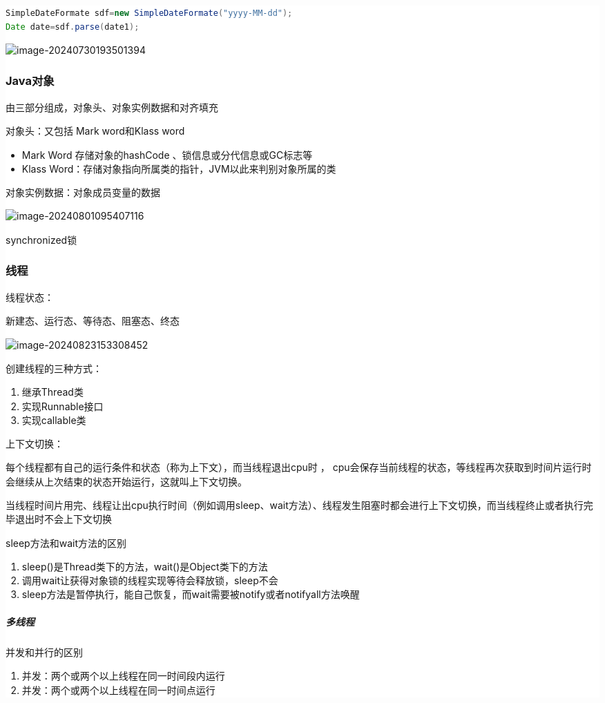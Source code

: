 ```java
SimpleDateFormate sdf=new SimpleDateFormate("yyyy-MM-dd");
Date date=sdf.parse(date1);

```

![image-20240730193501394](C:\Users\Administrator\AppData\Roaming\Typora\typora-user-images\image-20240730193501394.png)

### Java对象

由三部分组成，对象头、对象实例数据和对齐填充

对象头：又包括 Mark word和Klass word

- Mark Word 存储对象的hashCode 、锁信息或分代信息或GC标志等
- Klass Word：存储对象指向所属类的指针，JVM以此来判别对象所属的类

对象实例数据：对象成员变量的数据

![image-20240801095407116](C:\Users\Administrator\AppData\Roaming\Typora\typora-user-images\image-20240801095407116.png)

synchronized锁



### 线程

线程状态：

新建态、运行态、等待态、阻塞态、终态

![image-20240823153308452](C:\Users\Administrator\AppData\Roaming\Typora\typora-user-images\image-20240823153308452.png)

创建线程的三种方式：

1. 继承Thread类
2. 实现Runnable接口
3. 实现callable类

上下文切换：

每个线程都有自己的运行条件和状态（称为上下文），而当线程退出cpu时 ， cpu会保存当前线程的状态，等线程再次获取到时间片运行时会继续从上次结束的状态开始运行，这就叫上下文切换。

当线程时间片用完、线程让出cpu执行时间（例如调用sleep、wait方法）、线程发生阻塞时都会进行上下文切换，而当线程终止或者执行完毕退出时不会上下文切换



sleep方法和wait方法的区别

1. sleep()是Thread类下的方法，wait()是Object类下的方法
2. 调用wait让获得对象锁的线程实现等待会释放锁，sleep不会
3. sleep方法是暂停执行，能自己恢复，而wait需要被notify或者notifyall方法唤醒

##### 多线程

并发和并行的区别

1. 并发：两个或两个以上线程在同一时间段内运行
2. 并发：两个或两个以上线程在同一时间点运行
